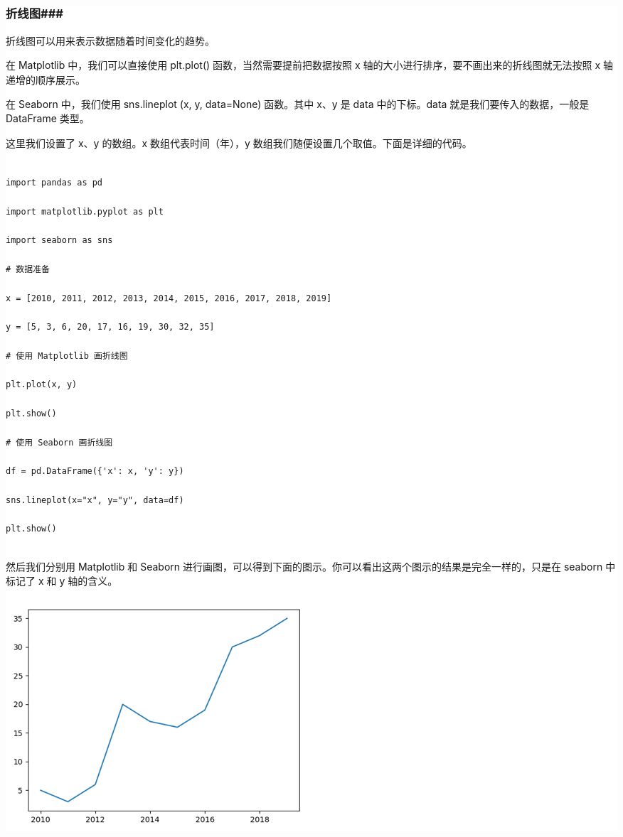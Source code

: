###     折线图###     

折线图可以用来表示数据随着时间变化的趋势。

在 Matplotlib 中，我们可以直接使用 plt.plot() 函数，当然需要提前把数据按照 x 轴的大小进行排序，要不画出来的折线图就无法按照 x 轴递增的顺序展示。

在 Seaborn 中，我们使用 sns.lineplot (x, y, data=None) 函数。其中 x、y 是 data 中的下标。data 就是我们要传入的数据，一般是 DataFrame 类型。

这里我们设置了 x、y 的数组。x 数组代表时间（年），y 数组我们随便设置几个取值。下面是详细的代码。

```

import pandas as pd

import matplotlib.pyplot as plt

import seaborn as sns

# 数据准备

x = [2010, 2011, 2012, 2013, 2014, 2015, 2016, 2017, 2018, 2019]

y = [5, 3, 6, 20, 17, 16, 19, 30, 32, 35]

# 使用 Matplotlib 画折线图

plt.plot(x, y)

plt.show()

# 使用 Seaborn 画折线图

df = pd.DataFrame({'x': x, 'y': y})

sns.lineplot(x="x", y="y", data=df)

plt.show()


```

然后我们分别用 Matplotlib 和 Seaborn 进行画图，可以得到下面的图示。你可以看出这两个图示的结果是完全一样的，只是在 seaborn 中标记了 x 和 y 轴的含义。

![img](assets/258c6a2fbd7786ed7bd86a5f50c49b88.png)
